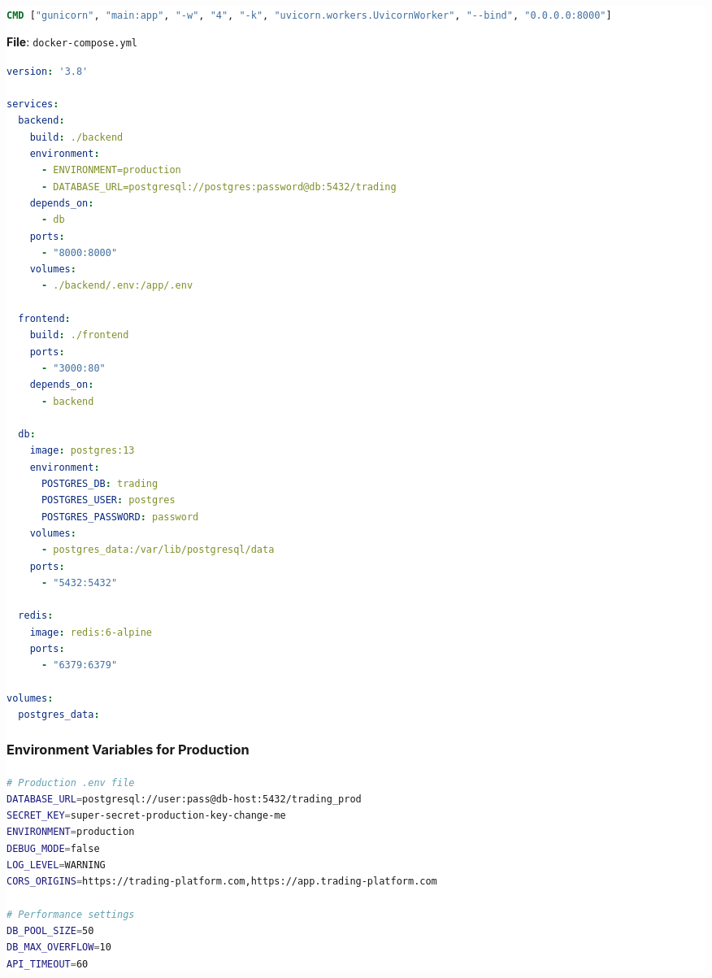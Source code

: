 ```dockerfile
CMD ["gunicorn", "main:app", "-w", "4", "-k", "uvicorn.workers.UvicornWorker", "--bind", "0.0.0.0:8000"]
```

**File**: `docker-compose.yml`

```yaml
version: '3.8'

services:
  backend:
    build: ./backend
    environment:
      - ENVIRONMENT=production
      - DATABASE_URL=postgresql://postgres:password@db:5432/trading
    depends_on:
      - db
    ports:
      - "8000:8000"
    volumes:
      - ./backend/.env:/app/.env

  frontend:
    build: ./frontend
    ports:
      - "3000:80"
    depends_on:
      - backend

  db:
    image: postgres:13
    environment:
      POSTGRES_DB: trading
      POSTGRES_USER: postgres
      POSTGRES_PASSWORD: password
    volumes:
      - postgres_data:/var/lib/postgresql/data
    ports:
      - "5432:5432"

  redis:
    image: redis:6-alpine
    ports:
      - "6379:6379"

volumes:
  postgres_data:
```

### Environment Variables for Production

```bash
# Production .env file
DATABASE_URL=postgresql://user:pass@db-host:5432/trading_prod
SECRET_KEY=super-secret-production-key-change-me
ENVIRONMENT=production
DEBUG_MODE=false
LOG_LEVEL=WARNING
CORS_ORIGINS=https://trading-platform.com,https://app.trading-platform.com

# Performance settings
DB_POOL_SIZE=50
DB_MAX_OVERFLOW=10
API_TIMEOUT=60

```